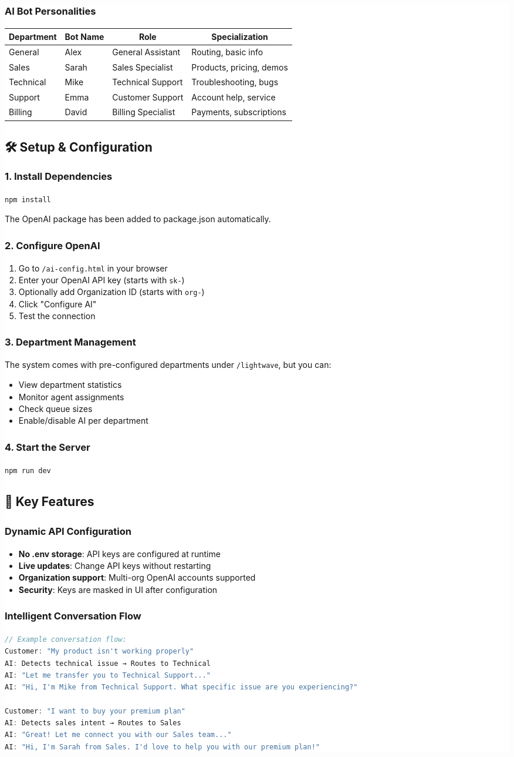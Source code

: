 ### **AI Bot Personalities**

| Department | Bot Name | Role | Specialization |
|------------|----------|------|----------------|
| General | Alex | General Assistant | Routing, basic info |
| Sales | Sarah | Sales Specialist | Products, pricing, demos |
| Technical | Mike | Technical Support | Troubleshooting, bugs |
| Support | Emma | Customer Support | Account help, service |
| Billing | David | Billing Specialist | Payments, subscriptions |

## 🛠️ Setup & Configuration

### **1. Install Dependencies**
```bash
npm install
```
The OpenAI package has been added to package.json automatically.

### **2. Configure OpenAI**
1. Go to `/ai-config.html` in your browser
2. Enter your OpenAI API key (starts with `sk-`)
3. Optionally add Organization ID (starts with `org-`)
4. Click "Configure AI"
5. Test the connection

### **3. Department Management**
The system comes with pre-configured departments under `/lightwave`, but you can:
- View department statistics
- Monitor agent assignments
- Check queue sizes
- Enable/disable AI per department

### **4. Start the Server**
```bash
npm run dev
```

## 🎯 Key Features

### **Dynamic API Configuration**
- **No .env storage**: API keys are configured at runtime
- **Live updates**: Change API keys without restarting
- **Organization support**: Multi-org OpenAI accounts supported
- **Security**: Keys are masked in UI after configuration

### **Intelligent Conversation Flow**
```javascript
// Example conversation flow:
Customer: "My product isn't working properly"
AI: Detects technical issue → Routes to Technical
AI: "Let me transfer you to Technical Support..."
AI: "Hi, I'm Mike from Technical Support. What specific issue are you experiencing?"

Customer: "I want to buy your premium plan"
AI: Detects sales intent → Routes to Sales
AI: "Great! Let me connect you with our Sales team..."
AI: "Hi, I'm Sarah from Sales. I'd love to help you with our premium plan!"
```
